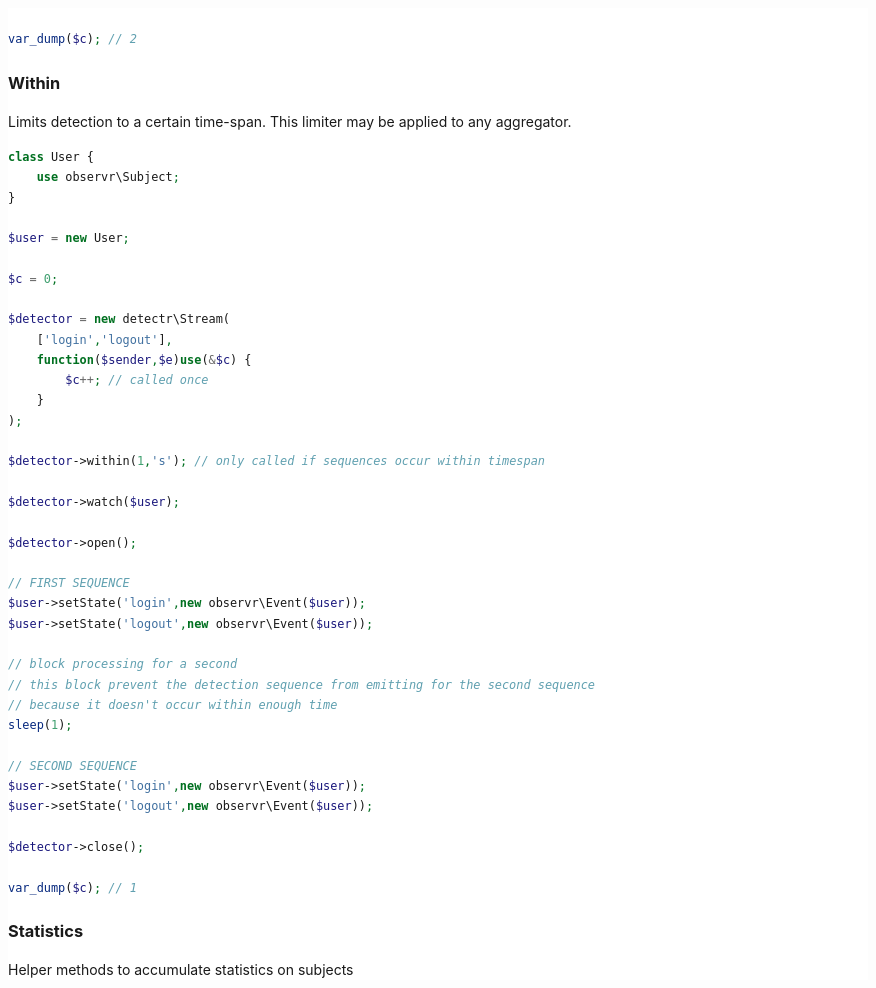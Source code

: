 ```php

var_dump($c); // 2
```

### Within

Limits detection to a certain time-span.  This limiter may be applied to any aggregator.

```php
class User {
    use observr\Subject;
}

$user = new User;

$c = 0;

$detector = new detectr\Stream(
    ['login','logout'],
    function($sender,$e)use(&$c) {
        $c++; // called once
    }
);

$detector->within(1,'s'); // only called if sequences occur within timespan

$detector->watch($user);

$detector->open();

// FIRST SEQUENCE
$user->setState('login',new observr\Event($user));
$user->setState('logout',new observr\Event($user));

// block processing for a second
// this block prevent the detection sequence from emitting for the second sequence
// because it doesn't occur within enough time
sleep(1); 

// SECOND SEQUENCE
$user->setState('login',new observr\Event($user));
$user->setState('logout',new observr\Event($user));

$detector->close();

var_dump($c); // 1
```

### Statistics

Helper methods to accumulate statistics on subjects

